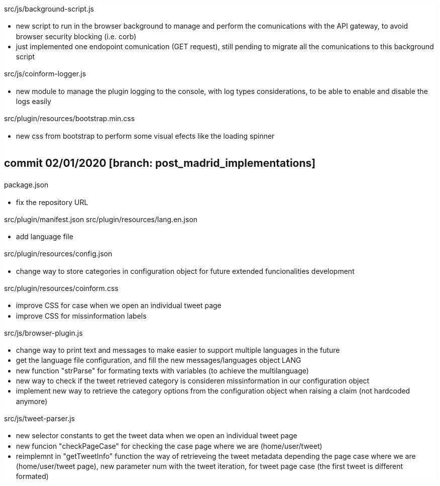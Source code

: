 src/js/background-script.js
- new script to run in the browser background to manage and perform the comunications with the API gateway, to avoid browser security blocking (i.e. corb)
- just implemented one endopoint comunication (GET request), still pending to migrate all the comunications to this background script

src/js/coinform-logger.js
- new module to manage the plugin logging to the console, with log types considerations, to be able to enable and disable the logs easily

src/plugin/resources/bootstrap.min.css
- new css from bootstrap to perform some visual efects like the loading spinner

## commit 02/01/2020 [branch: post_madrid_implementations]

package.json
- fix the repository URL

src/plugin/manifest.json
src/plugin/resources/lang.en.json
- add language file

src/plugin/resources/config.json
- change way to store categories in configuration object for future extended funcionalities development

src/plugin/resources/coinform.css
- improve CSS for case when we open an individual tweet page
- improve CSS for missinformation labels

src/js/browser-plugin.js
- change way to print text and messages to make easier to support multiple languages in the future
- get the language file configuration, and fill the new messages/languages object LANG
- new function "strParse" for formating texts with variables (to achieve the multilanguage)
- new way to check if the tweet retrieved category is consideren missinformation in our configuration object
- implement new way to retrieve the category options from the configuration object when raising a claim (not hardcoded anymore)

src/js/tweet-parser.js
- new selector constants to get the tweet data when we open an individual tweet page
- new funcion "checkPageCase" for checking the case page where we are (home/user/tweet)
- reimplemnt in "getTweetInfo" function the way of retrieveing the tweet metadata depending the page case where we are (home/user/tweet page), new parameter num with the tweet iteration, for tweet page case (the first tweet is different formated)
